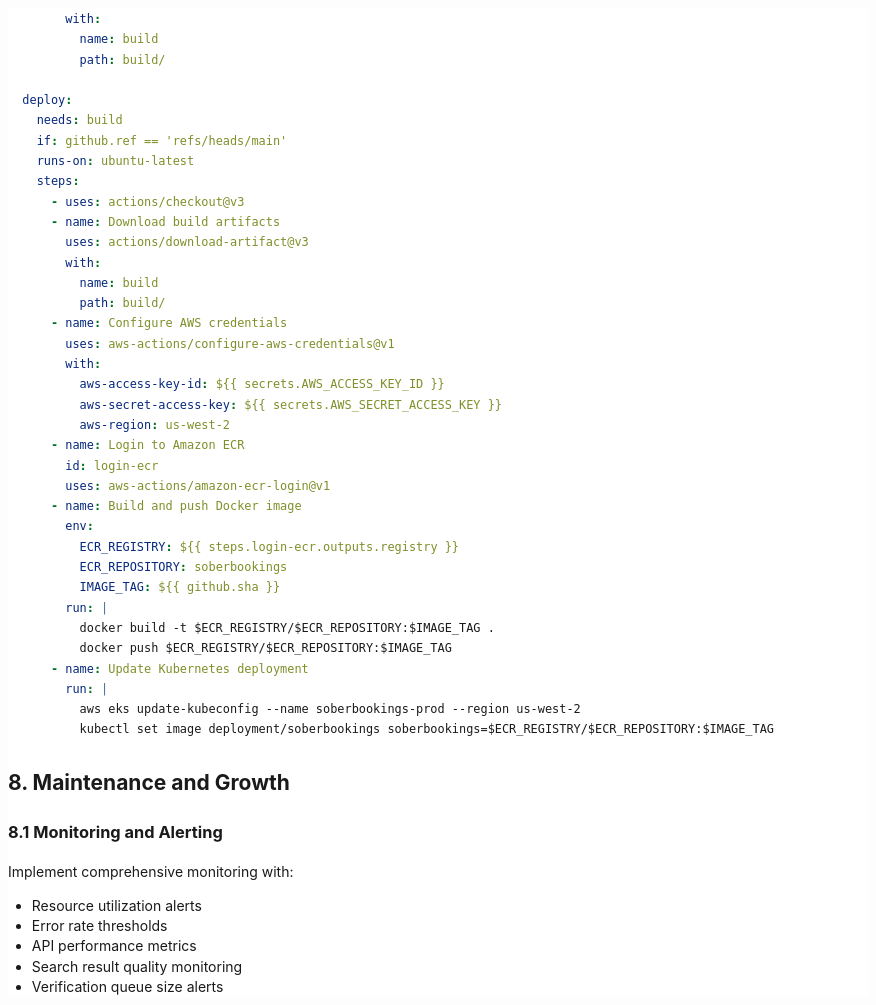 ```yaml
        with:
          name: build
          path: build/

  deploy:
    needs: build
    if: github.ref == 'refs/heads/main'
    runs-on: ubuntu-latest
    steps:
      - uses: actions/checkout@v3
      - name: Download build artifacts
        uses: actions/download-artifact@v3
        with:
          name: build
          path: build/
      - name: Configure AWS credentials
        uses: aws-actions/configure-aws-credentials@v1
        with:
          aws-access-key-id: ${{ secrets.AWS_ACCESS_KEY_ID }}
          aws-secret-access-key: ${{ secrets.AWS_SECRET_ACCESS_KEY }}
          aws-region: us-west-2
      - name: Login to Amazon ECR
        id: login-ecr
        uses: aws-actions/amazon-ecr-login@v1
      - name: Build and push Docker image
        env:
          ECR_REGISTRY: ${{ steps.login-ecr.outputs.registry }}
          ECR_REPOSITORY: soberbookings
          IMAGE_TAG: ${{ github.sha }}
        run: |
          docker build -t $ECR_REGISTRY/$ECR_REPOSITORY:$IMAGE_TAG .
          docker push $ECR_REGISTRY/$ECR_REPOSITORY:$IMAGE_TAG
      - name: Update Kubernetes deployment
        run: |
          aws eks update-kubeconfig --name soberbookings-prod --region us-west-2
          kubectl set image deployment/soberbookings soberbookings=$ECR_REGISTRY/$ECR_REPOSITORY:$IMAGE_TAG
```

## 8. Maintenance and Growth

### 8.1 Monitoring and Alerting

Implement comprehensive monitoring with:
- Resource utilization alerts
- Error rate thresholds
- API performance metrics
- Search result quality monitoring
- Verification queue size alerts
